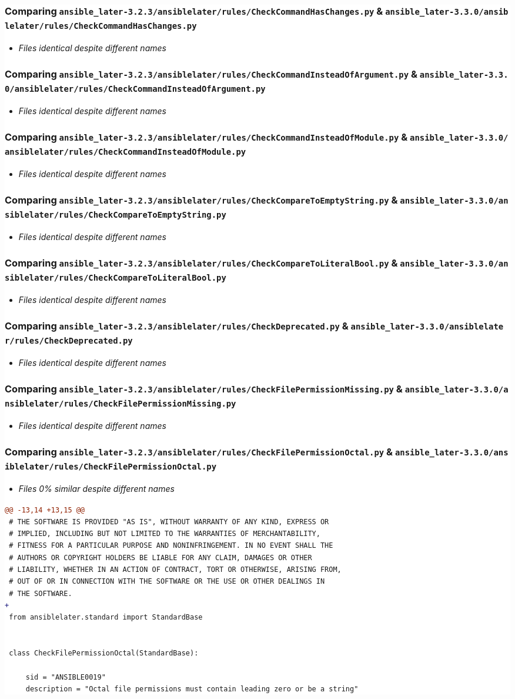 ### Comparing `ansible_later-3.2.3/ansiblelater/rules/CheckCommandHasChanges.py` & `ansible_later-3.3.0/ansiblelater/rules/CheckCommandHasChanges.py`

 * *Files identical despite different names*

### Comparing `ansible_later-3.2.3/ansiblelater/rules/CheckCommandInsteadOfArgument.py` & `ansible_later-3.3.0/ansiblelater/rules/CheckCommandInsteadOfArgument.py`

 * *Files identical despite different names*

### Comparing `ansible_later-3.2.3/ansiblelater/rules/CheckCommandInsteadOfModule.py` & `ansible_later-3.3.0/ansiblelater/rules/CheckCommandInsteadOfModule.py`

 * *Files identical despite different names*

### Comparing `ansible_later-3.2.3/ansiblelater/rules/CheckCompareToEmptyString.py` & `ansible_later-3.3.0/ansiblelater/rules/CheckCompareToEmptyString.py`

 * *Files identical despite different names*

### Comparing `ansible_later-3.2.3/ansiblelater/rules/CheckCompareToLiteralBool.py` & `ansible_later-3.3.0/ansiblelater/rules/CheckCompareToLiteralBool.py`

 * *Files identical despite different names*

### Comparing `ansible_later-3.2.3/ansiblelater/rules/CheckDeprecated.py` & `ansible_later-3.3.0/ansiblelater/rules/CheckDeprecated.py`

 * *Files identical despite different names*

### Comparing `ansible_later-3.2.3/ansiblelater/rules/CheckFilePermissionMissing.py` & `ansible_later-3.3.0/ansiblelater/rules/CheckFilePermissionMissing.py`

 * *Files identical despite different names*

### Comparing `ansible_later-3.2.3/ansiblelater/rules/CheckFilePermissionOctal.py` & `ansible_later-3.3.0/ansiblelater/rules/CheckFilePermissionOctal.py`

 * *Files 0% similar despite different names*

```diff
@@ -13,14 +13,15 @@
 # THE SOFTWARE IS PROVIDED "AS IS", WITHOUT WARRANTY OF ANY KIND, EXPRESS OR
 # IMPLIED, INCLUDING BUT NOT LIMITED TO THE WARRANTIES OF MERCHANTABILITY,
 # FITNESS FOR A PARTICULAR PURPOSE AND NONINFRINGEMENT. IN NO EVENT SHALL THE
 # AUTHORS OR COPYRIGHT HOLDERS BE LIABLE FOR ANY CLAIM, DAMAGES OR OTHER
 # LIABILITY, WHETHER IN AN ACTION OF CONTRACT, TORT OR OTHERWISE, ARISING FROM,
 # OUT OF OR IN CONNECTION WITH THE SOFTWARE OR THE USE OR OTHER DEALINGS IN
 # THE SOFTWARE.
+
 from ansiblelater.standard import StandardBase
 
 
 class CheckFilePermissionOctal(StandardBase):
 
     sid = "ANSIBLE0019"
     description = "Octal file permissions must contain leading zero or be a string"
```